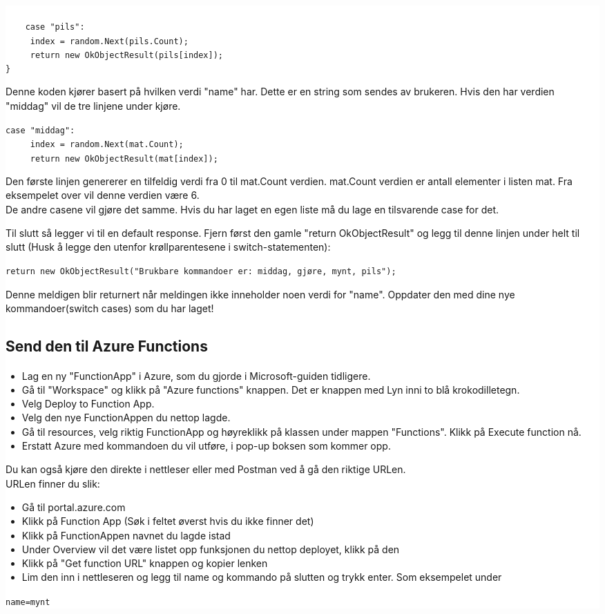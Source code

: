 ```

    case "pils":
     index = random.Next(pils.Count);
     return new OkObjectResult(pils[index]);
}
```

Denne koden kjører basert på hvilken verdi "name" har. Dette er en string som sendes av brukeren. Hvis den har verdien "middag" vil de tre linjene under kjøre.

```
case "middag":
     index = random.Next(mat.Count);
     return new OkObjectResult(mat[index]);
```

Den første linjen genererer en tilfeldig verdi fra 0 til mat.Count verdien. mat.Count verdien er antall elementer i listen mat. Fra eksempelet over vil denne verdien være 6.  
De andre casene vil gjøre det samme.
Hvis du har laget en egen liste må du lage en tilsvarende case for det.

Til slutt så legger vi til en default response. Fjern først den gamle "return OkObjectResult" og legg til denne linjen under helt til slutt (Husk å legge den utenfor krøllparentesene i switch-statementen):

```
return new OkObjectResult("Brukbare kommandoer er: middag, gjøre, mynt, pils");
```

Denne meldigen blir returnert når meldingen ikke inneholder noen verdi for "name". Oppdater den med dine nye kommandoer(switch cases) som du har laget!

## Send den til Azure Functions

- Lag en ny "FunctionApp" i Azure, som du gjorde i Microsoft-guiden tidligere.
- Gå til "Workspace" og klikk på "Azure functions" knappen. Det er knappen med Lyn inni to blå krokodilletegn.
- Velg Deploy to Function App.
- Velg den nye FunctionAppen du nettop lagde.
- Gå til resources, velg riktig FunctionApp og høyreklikk på klassen under mappen "Functions". Klikk på Execute function nå.
- Erstatt Azure med kommandoen du vil utføre, i pop-up boksen som kommer opp.

Du kan også kjøre den direkte i nettleser eller med Postman ved å gå den riktige URLen.  
URLen finner du slik:

- Gå til portal.azure.com
- Klikk på Function App (Søk i feltet øverst hvis du ikke finner det)
- Klikk på FunctionAppen navnet du lagde istad
- Under Overview vil det være listet opp funksjonen du nettop deployet, klikk på den
- Klikk på "Get function URL" knappen og kopier lenken
- Lim den inn i nettleseren og legg til name og kommando på slutten og trykk enter. Som eksempelet under

```
name=mynt
```
